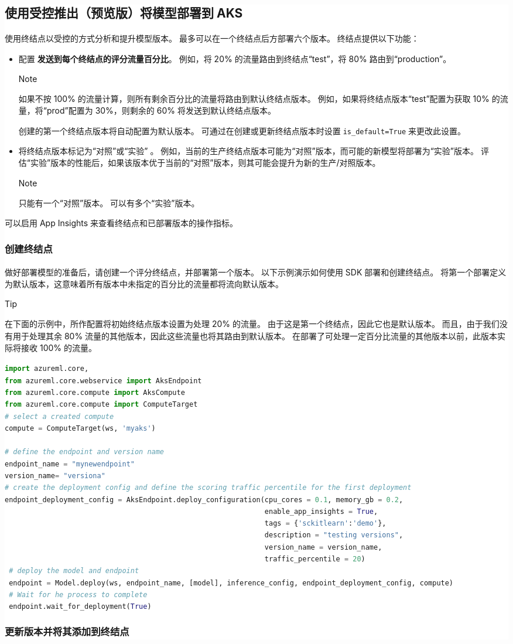 ## <a name="deploy-models-to-aks-using-controlled-rollout-preview"></a>使用受控推出（预览版）将模型部署到 AKS

使用终结点以受控的方式分析和提升模型版本。 最多可以在一个终结点后方部署六个版本。 终结点提供以下功能：

* 配置 __发送到每个终结点的评分流量百分比__。 例如，将 20% 的流量路由到终结点“test”，将 80% 路由到“production”。

    > [!NOTE]
    > 如果不按 100% 的流量计算，则所有剩余百分比的流量将路由到默认终结点版本。 例如，如果将终结点版本“test”配置为获取 10% 的流量，将“prod”配置为 30%，则剩余的 60% 将发送到默认终结点版本。
    >
    > 创建的第一个终结点版本将自动配置为默认版本。 可通过在创建或更新终结点版本时设置 `is_default=True` 来更改此设置。
     
* 将终结点版本标记为“对照”或“实验” 。 例如，当前的生产终结点版本可能为“对照”版本，而可能的新模型将部署为“实验”版本。 评估“实验”版本的性能后，如果该版本优于当前的“对照”版本，则其可能会提升为新的生产/对照版本。

    > [!NOTE]
    > 只能有一个“对照”版本。 可以有多个“实验”版本。

可以启用 App Insights 来查看终结点和已部署版本的操作指标。

### <a name="create-an-endpoint"></a>创建终结点
做好部署模型的准备后，请创建一个评分终结点，并部署第一个版本。 以下示例演示如何使用 SDK 部署和创建终结点。 将第一个部署定义为默认版本，这意味着所有版本中未指定的百分比的流量都将流向默认版本。  

> [!TIP]
> 在下面的示例中，所作配置将初始终结点版本设置为处理 20% 的流量。 由于这是第一个终结点，因此它也是默认版本。 而且，由于我们没有用于处理其余 80% 流量的其他版本，因此这些流量也将其路由到默认版本。 在部署了可处理一定百分比流量的其他版本以前，此版本实际将接收 100% 的流量。

```python
import azureml.core,
from azureml.core.webservice import AksEndpoint
from azureml.core.compute import AksCompute
from azureml.core.compute import ComputeTarget
# select a created compute
compute = ComputeTarget(ws, 'myaks')

# define the endpoint and version name
endpoint_name = "mynewendpoint"
version_name= "versiona"
# create the deployment config and define the scoring traffic percentile for the first deployment
endpoint_deployment_config = AksEndpoint.deploy_configuration(cpu_cores = 0.1, memory_gb = 0.2,
                                                              enable_app_insights = True,
                                                              tags = {'sckitlearn':'demo'},
                                                              description = "testing versions",
                                                              version_name = version_name,
                                                              traffic_percentile = 20)
 # deploy the model and endpoint
 endpoint = Model.deploy(ws, endpoint_name, [model], inference_config, endpoint_deployment_config, compute)
 # Wait for he process to complete
 endpoint.wait_for_deployment(True)
 ```

### <a name="update-and-add-versions-to-an-endpoint"></a>更新版本并将其添加到终结点
